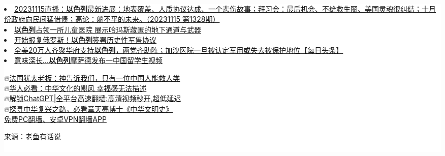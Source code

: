 <li><a href='https://www.bannedbook.org/bnews/sohnews/20231115/1961278.html' target='_blank'>20231115直播：<b>以色列</b>最新进展：地表覆盖、人质协议达成、一个悲伤故事；拜习会：最后机会、不给救生圈、美国灵魂很纠结；十月份政府向民间猛借债；高论：躺不平的未来。（20231115 第1328期）</a></li> <li><a href='https://www.bannedbook.org/bnews/topimagenews/20231115/1961267.html' target='_blank'><b>以色列</b>占领一所儿童医院 展示哈玛斯藏匿的地下通道与武器</a></li> <li><a href='https://www.bannedbook.org/bnews/cnnews/20231115/1961229.html' target='_blank'>开始报复俄罗斯！<b>以色列</b>签署历史性军售协议</a></li> <li><a href='https://www.bannedbook.org/bnews/bannedvideo/20231115/1961210.html' target='_blank'>全美20万人齐聚华府支持<b>以色列</b>，两党齐助阵；加沙医院一旦被认定军用或失去被保护地位【每日头条】</a></li> <li><a href='https://www.bannedbook.org/bnews/topimagenews/20231115/1961204.html' target='_blank'>意味深长...<b>以色列</b>摩萨德发布一中国留学生视频</a></li> </ul> <p class="texttj"> 🔥<a href="https://www.bannedbook.org/bnews/ssgc/20230219/1850782.html" target="_blank">法国犹太老板：神告诉我们，只有一位中国人能救人类</a><br/> 🔥<a href="https://www.bannedbook.org/bnews/comments/20220220/1694796.html" target="_blank">华人必看：中华文化的飓风 幸福感无法描述</a><br/> 🔥<a href="https://github.com/bannedbook/fanqiang/wiki/V2ray%E6%9C%BA%E5%9C%BA" target="_blank">解锁ChatGPT|全平台高速翻墙:高清视频秒开,超低延迟</a><br/> 🔥<a href="https://www.bannedbook.org/bnews/comments/20220808/1768773.html" target="_blank">探寻中华复兴之路，必看章天亮博士《中华文明史》</a><br/> <a href="https://github.com/bannedbook/fanqiang/wiki/%E7%A6%81%E9%97%BB%E7%BD%91%E5%AE%89%E5%8D%93%E7%BF%BB%E5%A2%99%E6%96%B0%E9%97%BBAPP" target="_blank">免费PC翻墙、安卓VPN翻墙APP</a><br/> </p><p class="src-info">来源：老鱼有话说 </p> <a name='sharetosocial'></a> <div style="margin-bottom:5px;padding-bottom:5px;clear:both"> <div id="archive-pix-1" class="banner-ads">  <div id="27602x728x90x621x_ADSLOT1" clicktrack="%%CLICK_URL_ESC%%"></div>   </div> <div id="archive-pix-2" class="banner-ads">  <div id="27556x300x250x621x_ADSLOT1" clicktrack="%%CLICK_URL_ESC%%" style="margin:0 auto;text-align:center"></div>   </div> </div>  <div id="archive-pix-1" class="banner-ads">  <div id="27603x728x90x621x_ADSLOT1" clicktrack="%%CLICK_URL_ESC%%"></div>   </div> </div> 